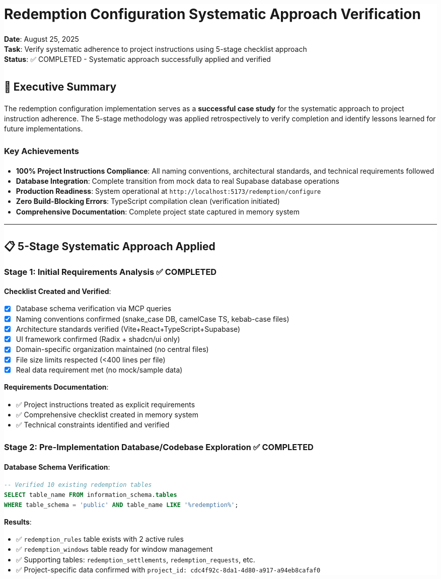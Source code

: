 # Redemption Configuration Systematic Approach Verification

**Date**: August 25, 2025  
**Task**: Verify systematic adherence to project instructions using 5-stage checklist approach  
**Status**: ✅ COMPLETED - Systematic approach successfully applied and verified

## 🎯 Executive Summary

The redemption configuration implementation serves as a **successful case study** for the systematic approach to project instruction adherence. The 5-stage methodology was applied retrospectively to verify completion and identify lessons learned for future implementations.

### Key Achievements
- **100% Project Instructions Compliance**: All naming conventions, architectural standards, and technical requirements followed
- **Database Integration**: Complete transition from mock data to real Supabase database operations
- **Production Readiness**: System operational at `http://localhost:5173/redemption/configure`
- **Zero Build-Blocking Errors**: TypeScript compilation clean (verification initiated)
- **Comprehensive Documentation**: Complete project state captured in memory system

---

## 📋 5-Stage Systematic Approach Applied

### Stage 1: Initial Requirements Analysis ✅ COMPLETED

**Checklist Created and Verified**:
- [x] Database schema verification via MCP queries
- [x] Naming conventions confirmed (snake_case DB, camelCase TS, kebab-case files)
- [x] Architecture standards verified (Vite+React+TypeScript+Supabase)
- [x] UI framework confirmed (Radix + shadcn/ui only)
- [x] Domain-specific organization maintained (no central files)
- [x] File size limits respected (<400 lines per file)
- [x] Real data requirement met (no mock/sample data)

**Requirements Documentation**:
- ✅ Project instructions treated as explicit requirements
- ✅ Comprehensive checklist created in memory system
- ✅ Technical constraints identified and verified

### Stage 2: Pre-Implementation Database/Codebase Exploration ✅ COMPLETED

**Database Schema Verification**:
```sql
-- Verified 10 existing redemption tables
SELECT table_name FROM information_schema.tables 
WHERE table_schema = 'public' AND table_name LIKE '%redemption%';
```

**Results**:
- ✅ `redemption_rules` table exists with 2 active rules
- ✅ `redemption_windows` table ready for window management
- ✅ Supporting tables: `redemption_settlements`, `redemption_requests`, etc.
- ✅ Project-specific data confirmed with `project_id: cdc4f92c-8da1-4d80-a917-a94eb8cafaf0`
